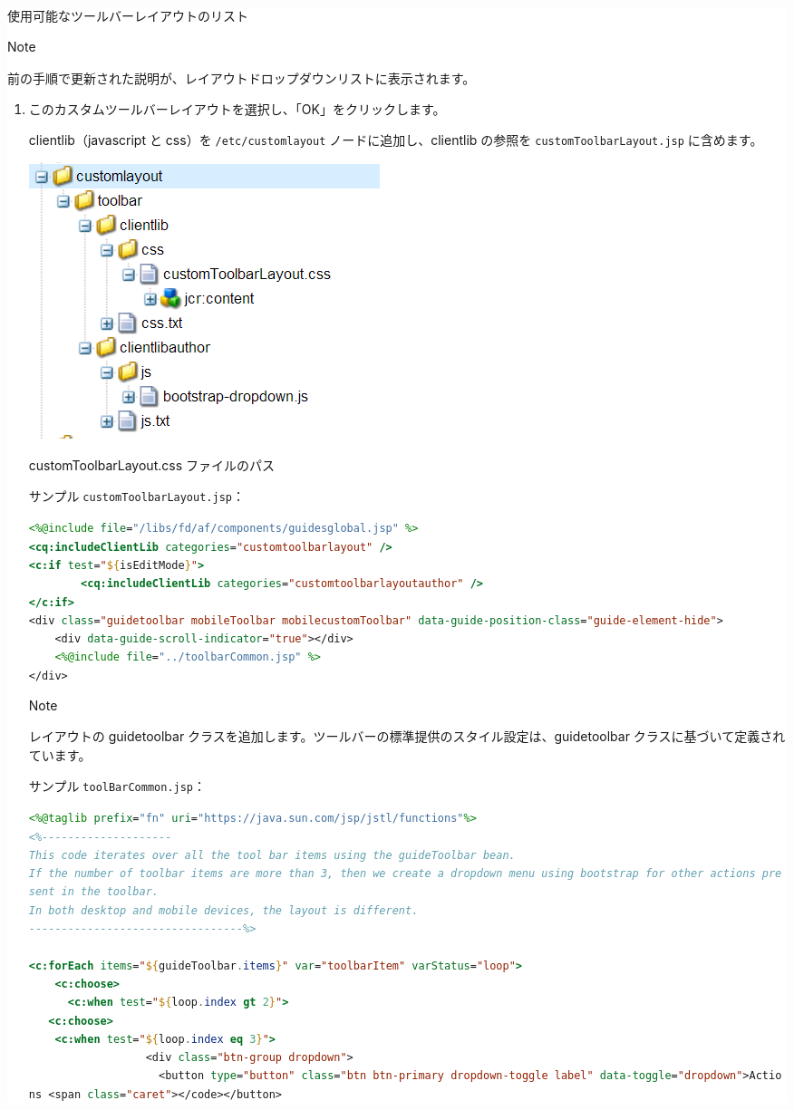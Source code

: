    使用可能なツールバーレイアウトのリスト

   >[!NOTE]
   >
   >前の手順で更新された説明が、レイアウトドロップダウンリストに表示されます。

1. このカスタムツールバーレイアウトを選択し、「OK」をクリックします。

   clientlib（javascript と css）を `/etc/customlayout` ノードに追加し、clientlib の参照を `customToolbarLayout.jsp` に含めます。

   ![customToolbarLayout.css ファイルのパス](assets/toolbar_3.png)

   customToolbarLayout.css ファイルのパス

   サンプル `customToolbarLayout.jsp`：

   ```jsp
   <%@include file="/libs/fd/af/components/guidesglobal.jsp" %>
   <cq:includeClientLib categories="customtoolbarlayout" />
   <c:if test="${isEditMode}">
           <cq:includeClientLib categories="customtoolbarlayoutauthor" />
   </c:if>
   <div class="guidetoolbar mobileToolbar mobilecustomToolbar" data-guide-position-class="guide-element-hide">
       <div data-guide-scroll-indicator="true"></div>
       <%@include file="../toolbarCommon.jsp" %>
   </div>
   ```

   >[!NOTE]
   >
   >レイアウトの guidetoolbar クラスを追加します。ツールバーの標準提供のスタイル設定は、guidetoolbar クラスに基づいて定義されています。

   サンプル `toolBarCommon.jsp`：

   ```jsp
   <%@taglib prefix="fn" uri="https://java.sun.com/jsp/jstl/functions"%>
   <%--------------------
   This code iterates over all the tool bar items using the guideToolbar bean.
   If the number of toolbar items are more than 3, then we create a dropdown menu using bootstrap for other actions present in the toolbar.
   In both desktop and mobile devices, the layout is different.
   ---------------------------------%>
   
   <c:forEach items="${guideToolbar.items}" var="toolbarItem" varStatus="loop">
       <c:choose>
         <c:when test="${loop.index gt 2}">
      <c:choose>
       <c:when test="${loop.index eq 3}">
                     <div class="btn-group dropdown">
                       <button type="button" class="btn btn-primary dropdown-toggle label" data-toggle="dropdown">Actions <span class="caret"></code></button>
   ```